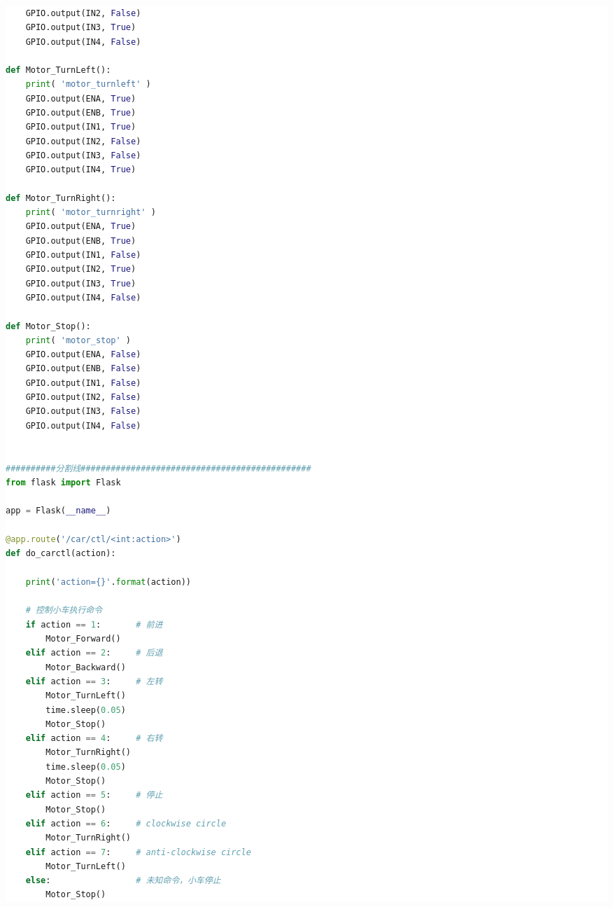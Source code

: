 ```python
    GPIO.output(IN2, False)
    GPIO.output(IN3, True)
    GPIO.output(IN4, False)
    
def Motor_TurnLeft():
    print( 'motor_turnleft' )
    GPIO.output(ENA, True)
    GPIO.output(ENB, True)
    GPIO.output(IN1, True)
    GPIO.output(IN2, False)
    GPIO.output(IN3, False)
    GPIO.output(IN4, True)
    
def Motor_TurnRight():
    print( 'motor_turnright' )
    GPIO.output(ENA, True)
    GPIO.output(ENB, True)
    GPIO.output(IN1, False)
    GPIO.output(IN2, True)
    GPIO.output(IN3, True)
    GPIO.output(IN4, False)
    
def Motor_Stop():
    print( 'motor_stop' )
    GPIO.output(ENA, False)
    GPIO.output(ENB, False)
    GPIO.output(IN1, False)
    GPIO.output(IN2, False)
    GPIO.output(IN3, False)
    GPIO.output(IN4, False)


##########分割线##############################################
from flask import Flask

app = Flask(__name__)

@app.route('/car/ctl/<int:action>')
def do_carctl(action):

    print('action={}'.format(action))

    # 控制小车执行命令
    if action == 1:       # 前进
        Motor_Forward()
    elif action == 2:     # 后退
        Motor_Backward()
    elif action == 3:     # 左转
        Motor_TurnLeft()
        time.sleep(0.05)
        Motor_Stop()
    elif action == 4:     # 右转
        Motor_TurnRight()
        time.sleep(0.05)
        Motor_Stop()
    elif action == 5:     # 停止
        Motor_Stop()
    elif action == 6:     # clockwise circle
        Motor_TurnRight()
    elif action == 7:     # anti-clockwise circle
        Motor_TurnLeft()
    else:                 # 未知命令，小车停止
        Motor_Stop()
```